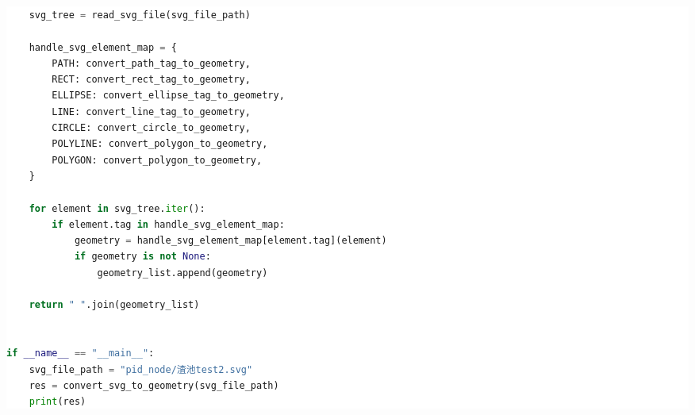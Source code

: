 ```py
    svg_tree = read_svg_file(svg_file_path)

    handle_svg_element_map = {
        PATH: convert_path_tag_to_geometry,
        RECT: convert_rect_tag_to_geometry,
        ELLIPSE: convert_ellipse_tag_to_geometry,
        LINE: convert_line_tag_to_geometry,
        CIRCLE: convert_circle_to_geometry,
        POLYLINE: convert_polygon_to_geometry,
        POLYGON: convert_polygon_to_geometry,
    }

    for element in svg_tree.iter():
        if element.tag in handle_svg_element_map:
            geometry = handle_svg_element_map[element.tag](element)
            if geometry is not None:
                geometry_list.append(geometry)

    return " ".join(geometry_list)


if __name__ == "__main__":
    svg_file_path = "pid_node/渣池test2.svg"
    res = convert_svg_to_geometry(svg_file_path)
    print(res)
```


